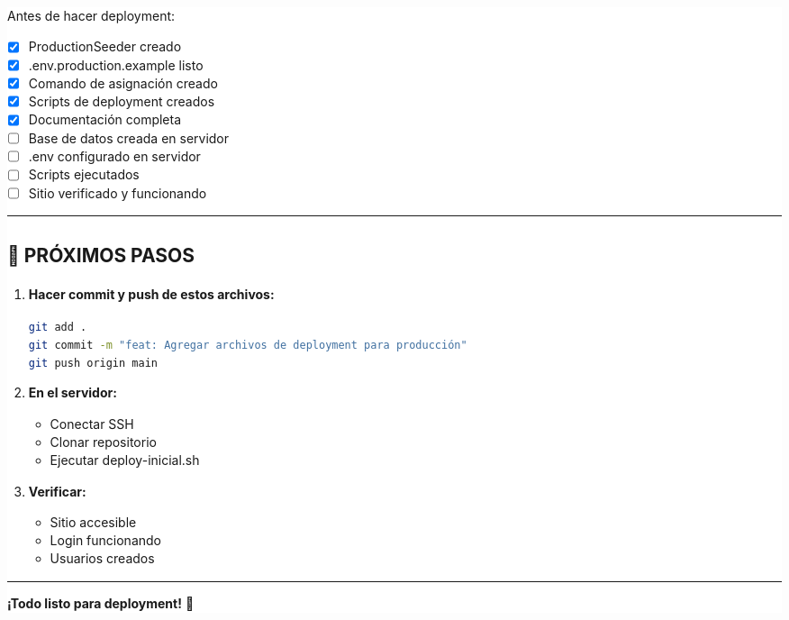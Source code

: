 Antes de hacer deployment:

- [x] ProductionSeeder creado
- [x] .env.production.example listo
- [x] Comando de asignación creado
- [x] Scripts de deployment creados
- [x] Documentación completa
- [ ] Base de datos creada en servidor
- [ ] .env configurado en servidor
- [ ] Scripts ejecutados
- [ ] Sitio verificado y funcionando

---

## 🚀 **PRÓXIMOS PASOS**

1. **Hacer commit y push de estos archivos:**
   ```bash
   git add .
   git commit -m "feat: Agregar archivos de deployment para producción"
   git push origin main
   ```

2. **En el servidor:**
   - Conectar SSH
   - Clonar repositorio
   - Ejecutar deploy-inicial.sh

3. **Verificar:**
   - Sitio accesible
   - Login funcionando
   - Usuarios creados

---

**¡Todo listo para deployment!** 🎉
